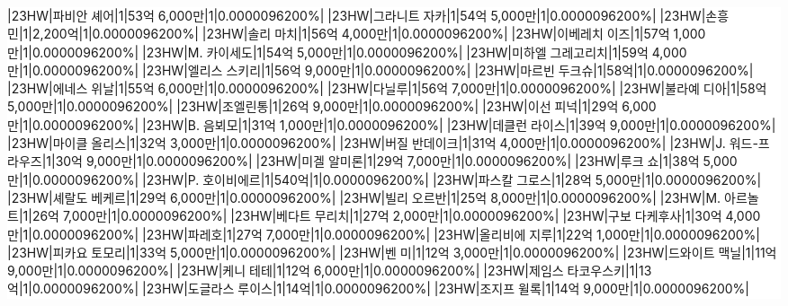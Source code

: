 |23HW|파비안 셰어|1|53억 6,000만|1|0.0000096200%|
|23HW|그라니트 자카|1|54억 5,000만|1|0.0000096200%|
|23HW|손흥민|1|2,200억|1|0.0000096200%|
|23HW|솔리 마치|1|56억 4,000만|1|0.0000096200%|
|23HW|이베레치 이즈|1|57억 1,000만|1|0.0000096200%|
|23HW|M. 카이세도|1|54억 5,000만|1|0.0000096200%|
|23HW|미하엘 그레고리치|1|59억 4,000만|1|0.0000096200%|
|23HW|엘리스 스키리|1|56억 9,000만|1|0.0000096200%|
|23HW|마르빈 두크슈|1|58억|1|0.0000096200%|
|23HW|에네스 위날|1|55억 6,000만|1|0.0000096200%|
|23HW|다닐루|1|56억 7,000만|1|0.0000096200%|
|23HW|불라예 디아|1|58억 5,000만|1|0.0000096200%|
|23HW|조엘린통|1|26억 9,000만|1|0.0000096200%|
|23HW|이선 피넉|1|29억 6,000만|1|0.0000096200%|
|23HW|B. 음뵈모|1|31억 1,000만|1|0.0000096200%|
|23HW|데클런 라이스|1|39억 9,000만|1|0.0000096200%|
|23HW|마이클 올리스|1|32억 3,000만|1|0.0000096200%|
|23HW|버질 반데이크|1|31억 4,000만|1|0.0000096200%|
|23HW|J. 워드-프라우즈|1|30억 9,000만|1|0.0000096200%|
|23HW|미겔 알미론|1|29억 7,000만|1|0.0000096200%|
|23HW|루크 쇼|1|38억 5,000만|1|0.0000096200%|
|23HW|P. 호이비에르|1|540억|1|0.0000096200%|
|23HW|파스칼 그로스|1|28억 5,000만|1|0.0000096200%|
|23HW|셰랄도 베케르|1|29억 6,000만|1|0.0000096200%|
|23HW|빌리 오르반|1|25억 8,000만|1|0.0000096200%|
|23HW|M. 아르놀트|1|26억 7,000만|1|0.0000096200%|
|23HW|베다트 무리치|1|27억 2,000만|1|0.0000096200%|
|23HW|구보 다케후사|1|30억 4,000만|1|0.0000096200%|
|23HW|파레호|1|27억 7,000만|1|0.0000096200%|
|23HW|올리비에 지루|1|22억 1,000만|1|0.0000096200%|
|23HW|피카요 토모리|1|33억 5,000만|1|0.0000096200%|
|23HW|벤 미|1|12억 3,000만|1|0.0000096200%|
|23HW|드와이트 맥닐|1|11억 9,000만|1|0.0000096200%|
|23HW|케니 테테|1|12억 6,000만|1|0.0000096200%|
|23HW|제임스 타코우스키|1|13억|1|0.0000096200%|
|23HW|도글라스 루이스|1|14억|1|0.0000096200%|
|23HW|조지프 윌록|1|14억 9,000만|1|0.0000096200%|